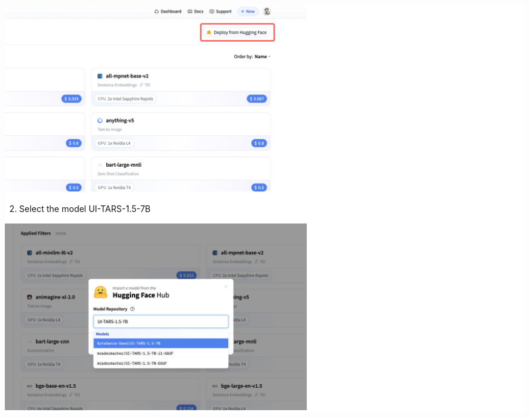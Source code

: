   <img src="../apps/ui-tars/images/quick_start/huggingface_deploy.png" width="500px" />

2. Select the model UI-TARS-1.5-7B
  <img src="../apps/ui-tars/images/quick_start/huggingface_uitars_1.5.png" width="500px" />
